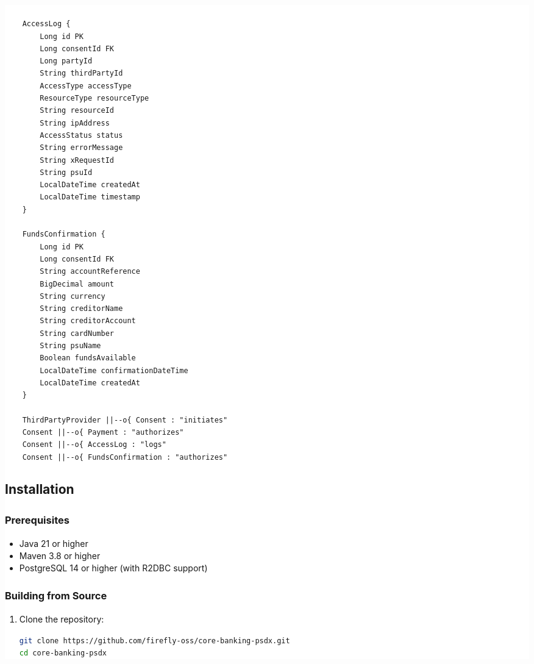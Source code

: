 ```mermaid

    AccessLog {
        Long id PK
        Long consentId FK
        Long partyId
        String thirdPartyId
        AccessType accessType
        ResourceType resourceType
        String resourceId
        String ipAddress
        AccessStatus status
        String errorMessage
        String xRequestId
        String psuId
        LocalDateTime createdAt
        LocalDateTime timestamp
    }

    FundsConfirmation {
        Long id PK
        Long consentId FK
        String accountReference
        BigDecimal amount
        String currency
        String creditorName
        String creditorAccount
        String cardNumber
        String psuName
        Boolean fundsAvailable
        LocalDateTime confirmationDateTime
        LocalDateTime createdAt
    }

    ThirdPartyProvider ||--o{ Consent : "initiates"
    Consent ||--o{ Payment : "authorizes"
    Consent ||--o{ AccessLog : "logs"
    Consent ||--o{ FundsConfirmation : "authorizes"
```

## Installation

### Prerequisites

- Java 21 or higher
- Maven 3.8 or higher
- PostgreSQL 14 or higher (with R2DBC support)

### Building from Source

1. Clone the repository:
   ```bash
   git clone https://github.com/firefly-oss/core-banking-psdx.git
   cd core-banking-psdx
   ```
